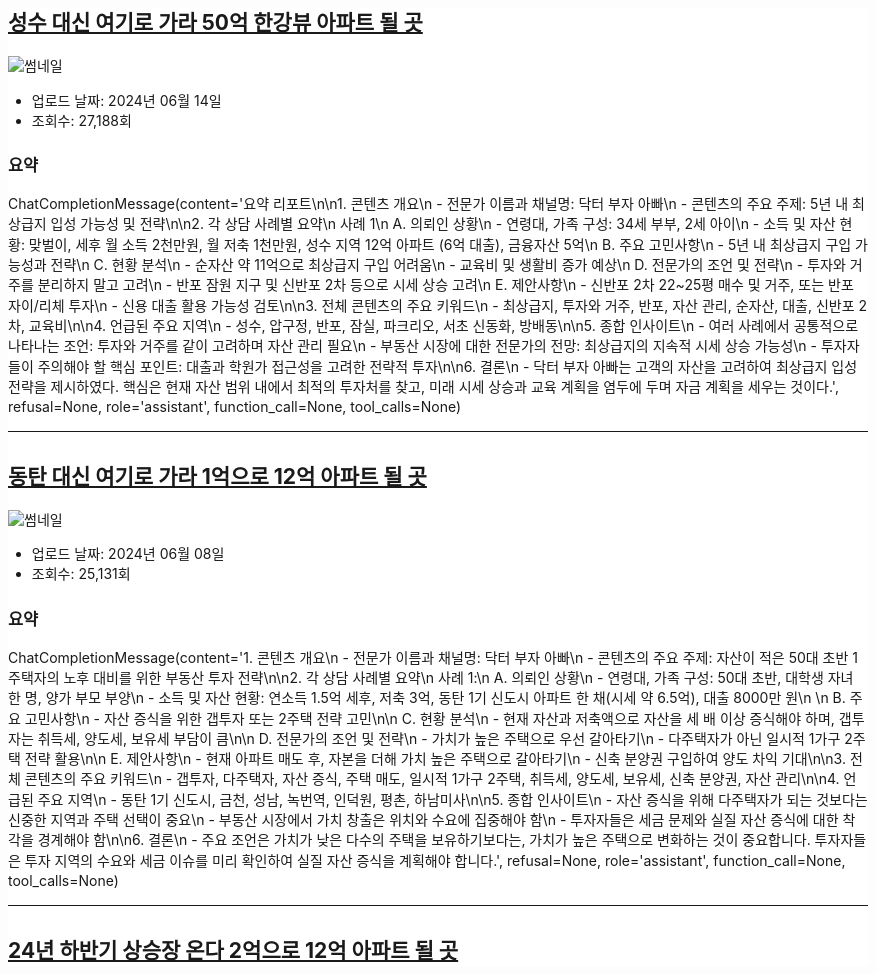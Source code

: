 ## [성수 대신 여기로 가라 50억 한강뷰 아파트 될 곳](https://www.youtube.com/watch?v=Dydg8Yb9Pww)

![썸네일](https://img.youtube.com/vi/Dydg8Yb9Pww/0.jpg)

- 업로드 날짜: 2024년 06월 14일
- 조회수: 27,188회

### 요약

ChatCompletionMessage(content='요약 리포트\n\n1. 콘텐츠 개요\n   - 전문가 이름과 채널명: 닥터 부자 아빠\n   - 콘텐츠의 주요 주제: 5년 내 최상급지 입성 가능성 및 전략\n\n2. 각 상담 사례별 요약\n   사례 1\n   A. 의뢰인 상황\n      - 연령대, 가족 구성: 34세 부부, 2세 아이\n      - 소득 및 자산 현황: 맞벌이, 세후 월 소득 2천만원, 월 저축 1천만원, 성수 지역 12억 아파트 (6억 대출), 금융자산 5억\n   B. 주요 고민사항\n      - 5년 내 최상급지 구입 가능성과 전략\n   C. 현황 분석\n      - 순자산 약 11억으로 최상급지 구입 어려움\n      - 교육비 및 생활비 증가 예상\n   D. 전문가의 조언 및 전략\n      - 투자와 거주를 분리하지 말고 고려\n      - 반포 잠원 지구 및 신반포 2차 등으로 시세 상승 고려\n   E. 제안사항\n      - 신반포 2차 22~25평 매수 및 거주, 또는 반포 자이/리체 투자\n      - 신용 대출 활용 가능성 검토\n\n3. 전체 콘텐츠의 주요 키워드\n   - 최상급지, 투자와 거주, 반포, 자산 관리, 순자산, 대출, 신반포 2차, 교육비\n\n4. 언급된 주요 지역\n   - 성수, 압구정, 반포, 잠실, 파크리오, 서초 신동화, 방배동\n\n5. 종합 인사이트\n   - 여러 사례에서 공통적으로 나타나는 조언: 투자와 거주를 같이 고려하며 자산 관리 필요\n   - 부동산 시장에 대한 전문가의 전망: 최상급지의 지속적 시세 상승 가능성\n   - 투자자들이 주의해야 할 핵심 포인트: 대출과 학원가 접근성을 고려한 전략적 투자\n\n6. 결론\n   - 닥터 부자 아빠는 고객의 자산을 고려하여 최상급지 입성 전략을 제시하였다. 핵심은 현재 자산 범위 내에서 최적의 투자처를 찾고, 미래 시세 상승과 교육 계획을 염두에 두며 자금 계획을 세우는 것이다.', refusal=None, role='assistant', function_call=None, tool_calls=None)

---

## [동탄 대신 여기로 가라 1억으로 12억 아파트 될 곳](https://www.youtube.com/watch?v=K0j8LeLB_ww)

![썸네일](https://img.youtube.com/vi/K0j8LeLB_ww/0.jpg)

- 업로드 날짜: 2024년 06월 08일
- 조회수: 25,131회

### 요약

ChatCompletionMessage(content='1. 콘텐츠 개요\n   - 전문가 이름과 채널명: 닥터 부자 아빠\n   - 콘텐츠의 주요 주제: 자산이 적은 50대 초반 1주택자의 노후 대비를 위한 부동산 투자 전략\n\n2. 각 상담 사례별 요약\n   사례 1:\n   A. 의뢰인 상황\n      - 연령대, 가족 구성: 50대 초반, 대학생 자녀 한 명, 양가 부모 부양\n      - 소득 및 자산 현황: 연소득 1.5억 세후, 저축 3억, 동탄 1기 신도시 아파트 한 채(시세 약 6.5억), 대출 8000만 원\n   \n   B. 주요 고민사항\n      - 자산 증식을 위한 갭투자 또는 2주택 전략 고민\n\n   C. 현황 분석\n      - 현재 자산과 저축액으로 자산을 세 배 이상 증식해야 하며, 갭투자는 취득세, 양도세, 보유세 부담이 큼\n\n   D. 전문가의 조언 및 전략\n      - 가치가 높은 주택으로 우선 갈아타기\n      - 다주택자가 아닌 일시적 1가구 2주택 전략 활용\n\n   E. 제안사항\n      - 현재 아파트 매도 후, 자본을 더해 가치 높은 주택으로 갈아타기\n      - 신축 분양권 구입하여 양도 차익 기대\n\n3. 전체 콘텐츠의 주요 키워드\n   - 갭투자, 다주택자, 자산 증식, 주택 매도, 일시적 1가구 2주택, 취득세, 양도세, 보유세, 신축 분양권, 자산 관리\n\n4. 언급된 주요 지역\n   - 동탄 1기 신도시, 금천, 성남, 녹번역, 인덕원, 평촌, 하남미사\n\n5. 종합 인사이트\n   - 자산 증식을 위해 다주택자가 되는 것보다는 신중한 지역과 주택 선택이 중요\n   - 부동산 시장에서 가치 창출은 위치와 수요에 집중해야 함\n   - 투자자들은 세금 문제와 실질 자산 증식에 대한 착각을 경계해야 함\n\n6. 결론\n   - 주요 조언은 가치가 낮은 다수의 주택을 보유하기보다는, 가치가 높은 주택으로 변화하는 것이 중요합니다. 투자자들은 투자 지역의 수요와 세금 이슈를 미리 확인하여 실질 자산 증식을 계획해야 합니다.', refusal=None, role='assistant', function_call=None, tool_calls=None)

---

## [24년 하반기 상승장 온다 2억으로 12억 아파트 될 곳](https://www.youtube.com/watch?v=qgbrjAfzL20)

